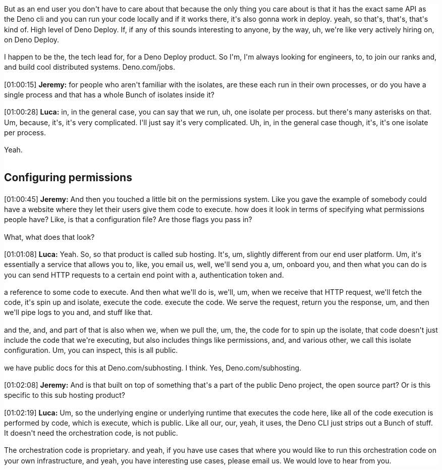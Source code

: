 But as an end user you don't have to care about that because the only thing you care about is that it has the exact same API as the Deno cli and you can run your code locally and if it works there, it's also gonna work in deploy. yeah, so that's, that's, that's kind of. High level of Deno Deploy. If, if any of this sounds interesting to anyone, by the way, uh, we're like very actively hiring on, on Deno Deploy.

I happen to be the, the tech lead for, for a Deno Deploy product. So I'm, I'm always looking for engineers, to, to join our ranks and, and build cool distributed systems. Deno.com/jobs.

[01:00:15] **Jeremy:** for people who aren't familiar with the isolates, are these each run in their own processes, or do you have a single process and that has a whole Bunch of isolates inside it?

[01:00:28] **Luca:** in, in the general case, you can say that we run, uh, one isolate per process. but there's many asterisks on that. Um, because, it's, it's very complicated. I'll just say it's very complicated. Uh, in, in the general case though, it's, it's one isolate per process.

Yeah.


## Configuring permissions

[01:00:45] **Jeremy:** And then you touched a little bit on the permissions system. Like you gave the example of somebody could have a website where they let their users give them code to execute. how does it look in terms of specifying what permissions people have? Like, is that a configuration file? Are those flags you pass in?

What, what does that look?

[01:01:08] **Luca:** Yeah. So, so that product is called sub hosting. It's, um, slightly different from our end user platform. Um, it's essentially a service that allows you to, like, you email us, well, we'll send you a, um, onboard you, and then what you can do is you can send HTTP requests to a certain end point with a, authentication token and.

a reference to some code to execute. And then what we'll do is, we'll, um, when we receive that HTTP request, we'll fetch the code, it's spin up and isolate, execute the code. execute the code. We serve the request, return you the response, um, and then we'll pipe logs to you and, and stuff like that.

and the, and, and part of that is also when we, when we pull the, um, the, the code for to spin up the isolate, that code doesn't just include the code that we're executing, but also includes things like permissions, and, and various other, we call this isolate configuration. Um, you can inspect, this is all public.

we have public docs for this at Deno.com/subhosting. I think. Yes, Deno.com/subhosting.

[01:02:08] **Jeremy:** And is that built on top of something that's a part of the public Deno project, the open source part? Or is this specific to this sub hosting product?

[01:02:19] **Luca:** Um, so the underlying engine or underlying runtime that executes the code here, like all of the code execution is performed by code, which is execute, which is public. Like all our, our, yeah, it uses, the Deno CLI just strips out a Bunch of stuff. It doesn't need the orchestration code, is not public.

The orchestration code is proprietary. and yeah, if you have use cases that where you would like to run this orchestration code on your own infrastructure, and yeah, you have interesting use cases, please email us. We would love to hear from you.
